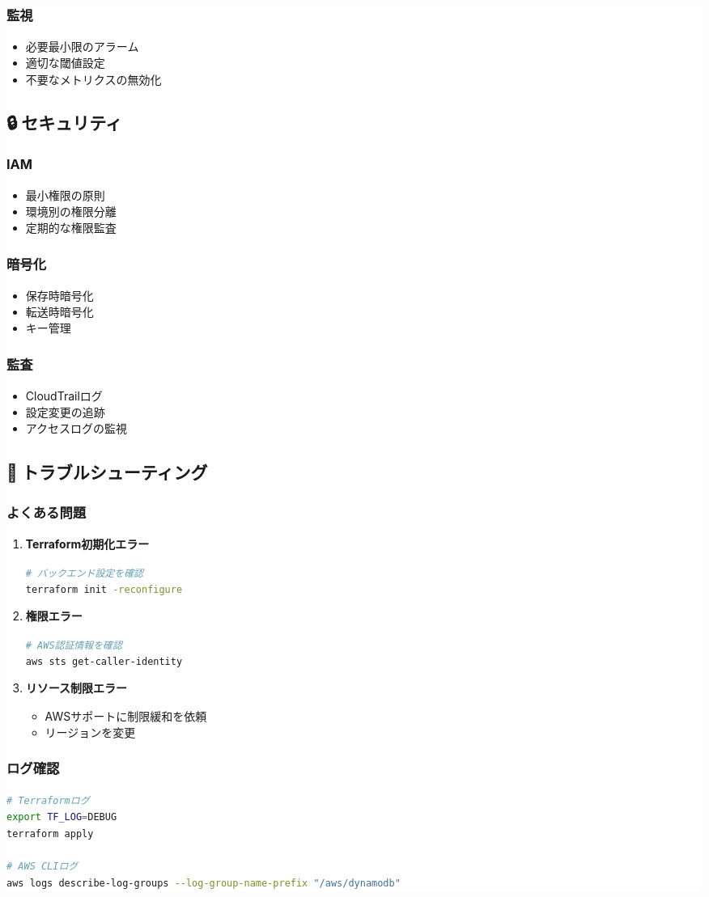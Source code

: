 ### 監視
- 必要最小限のアラーム
- 適切な閾値設定
- 不要なメトリクスの無効化

## 🔒 セキュリティ

### IAM
- 最小権限の原則
- 環境別の権限分離
- 定期的な権限監査

### 暗号化
- 保存時暗号化
- 転送時暗号化
- キー管理

### 監査
- CloudTrailログ
- 設定変更の追跡
- アクセスログの監視

## 🚨 トラブルシューティング

### よくある問題

1. **Terraform初期化エラー**
   ```bash
   # バックエンド設定を確認
   terraform init -reconfigure
   ```

2. **権限エラー**
   ```bash
   # AWS認証情報を確認
   aws sts get-caller-identity
   ```

3. **リソース制限エラー**
   - AWSサポートに制限緩和を依頼
   - リージョンを変更

### ログ確認

```bash
# Terraformログ
export TF_LOG=DEBUG
terraform apply

# AWS CLIログ
aws logs describe-log-groups --log-group-name-prefix "/aws/dynamodb"
```
